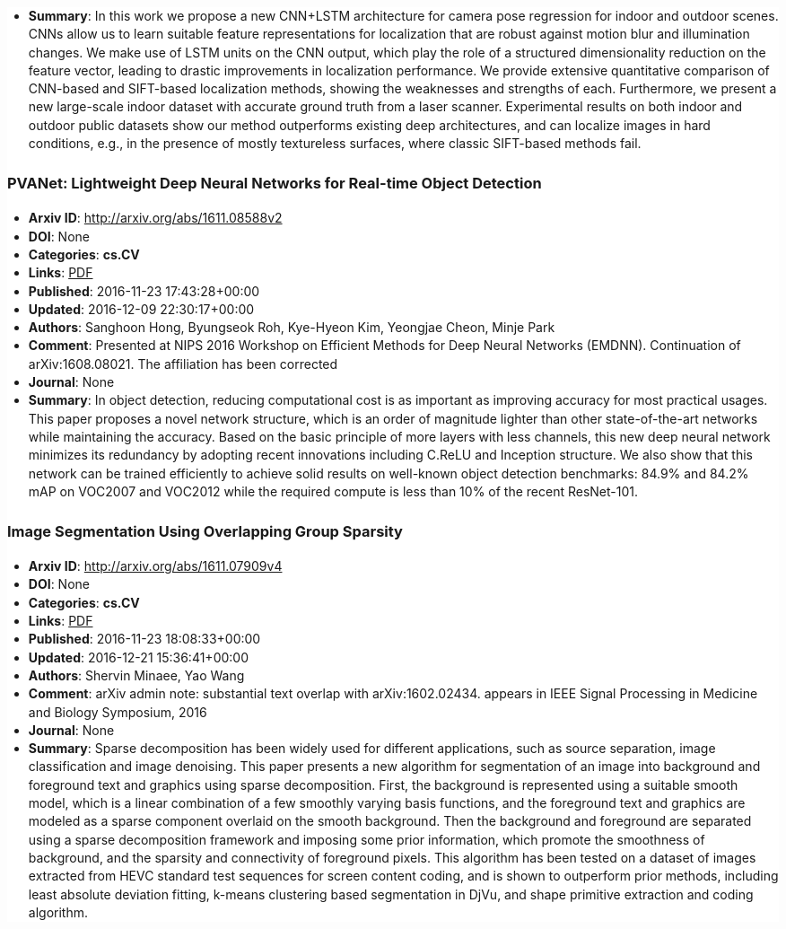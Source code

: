 - **Summary**: In this work we propose a new CNN+LSTM architecture for camera pose regression for indoor and outdoor scenes. CNNs allow us to learn suitable feature representations for localization that are robust against motion blur and illumination changes. We make use of LSTM units on the CNN output, which play the role of a structured dimensionality reduction on the feature vector, leading to drastic improvements in localization performance. We provide extensive quantitative comparison of CNN-based and SIFT-based localization methods, showing the weaknesses and strengths of each. Furthermore, we present a new large-scale indoor dataset with accurate ground truth from a laser scanner. Experimental results on both indoor and outdoor public datasets show our method outperforms existing deep architectures, and can localize images in hard conditions, e.g., in the presence of mostly textureless surfaces, where classic SIFT-based methods fail.



### PVANet: Lightweight Deep Neural Networks for Real-time Object Detection
- **Arxiv ID**: http://arxiv.org/abs/1611.08588v2
- **DOI**: None
- **Categories**: **cs.CV**
- **Links**: [PDF](http://arxiv.org/pdf/1611.08588v2)
- **Published**: 2016-11-23 17:43:28+00:00
- **Updated**: 2016-12-09 22:30:17+00:00
- **Authors**: Sanghoon Hong, Byungseok Roh, Kye-Hyeon Kim, Yeongjae Cheon, Minje Park
- **Comment**: Presented at NIPS 2016 Workshop on Efficient Methods for Deep Neural
  Networks (EMDNN). Continuation of arXiv:1608.08021. The affiliation has been
  corrected
- **Journal**: None
- **Summary**: In object detection, reducing computational cost is as important as improving accuracy for most practical usages. This paper proposes a novel network structure, which is an order of magnitude lighter than other state-of-the-art networks while maintaining the accuracy. Based on the basic principle of more layers with less channels, this new deep neural network minimizes its redundancy by adopting recent innovations including C.ReLU and Inception structure. We also show that this network can be trained efficiently to achieve solid results on well-known object detection benchmarks: 84.9% and 84.2% mAP on VOC2007 and VOC2012 while the required compute is less than 10% of the recent ResNet-101.



### Image Segmentation Using Overlapping Group Sparsity
- **Arxiv ID**: http://arxiv.org/abs/1611.07909v4
- **DOI**: None
- **Categories**: **cs.CV**
- **Links**: [PDF](http://arxiv.org/pdf/1611.07909v4)
- **Published**: 2016-11-23 18:08:33+00:00
- **Updated**: 2016-12-21 15:36:41+00:00
- **Authors**: Shervin Minaee, Yao Wang
- **Comment**: arXiv admin note: substantial text overlap with arXiv:1602.02434.
  appears in IEEE Signal Processing in Medicine and Biology Symposium, 2016
- **Journal**: None
- **Summary**: Sparse decomposition has been widely used for different applications, such as source separation, image classification and image denoising. This paper presents a new algorithm for segmentation of an image into background and foreground text and graphics using sparse decomposition. First, the background is represented using a suitable smooth model, which is a linear combination of a few smoothly varying basis functions, and the foreground text and graphics are modeled as a sparse component overlaid on the smooth background. Then the background and foreground are separated using a sparse decomposition framework and imposing some prior information, which promote the smoothness of background, and the sparsity and connectivity of foreground pixels. This algorithm has been tested on a dataset of images extracted from HEVC standard test sequences for screen content coding, and is shown to outperform prior methods, including least absolute deviation fitting, k-means clustering based segmentation in DjVu, and shape primitive extraction and coding algorithm.
